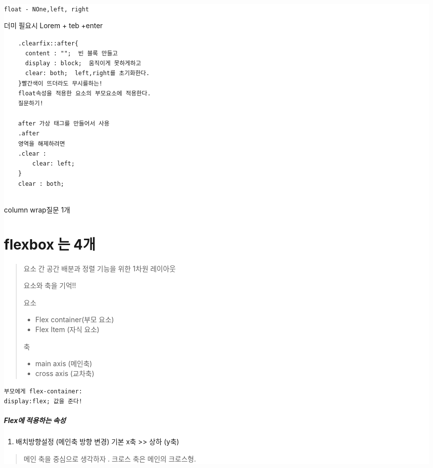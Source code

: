 ```
float - NOne,left, right
```

 더미 필요시 Lorem + teb +enter

```
    .clearfix::after{
      content : "";  빈 블록 만들고
      display : block;  움직이게 못하게하고
      clear: both;  left,right를 초기화한다.
    }빨간색이 뜨더라도 무시를하는!
    float속성을 적용한 요소의 부모요소에 적용한다.
    질문하기!
    
    after 가상 태그를 만들어서 사용
    .after
    영역을 해제하려면
    .clear :
    	clear: left;
    }
    clear : both;
    
```

column wrap질문 1개



# flexbox 는 4개

> 요소 간 공간 배분과 정렬 기능을 위한 1차원 레이아웃
>
> 요소와 축을 기억!!
>
> 요소
>
> - Flex container(부모 요소)
> - Flex Item (자식 요소)
>
> 축
>
> - main axis (메인축)
> - cross axis (교차축)

```
부모에게 flex-container:
display:flex; 값을 준다!
```

##### Flex에 적용하는 속성

1. 배치방향설정 (메인축 방향 변경)  기본 x축 >> 상하 (y축)  

> 메인 축을 중심으로 생각하자 . 크로스 축은 메인의 크로스형.

